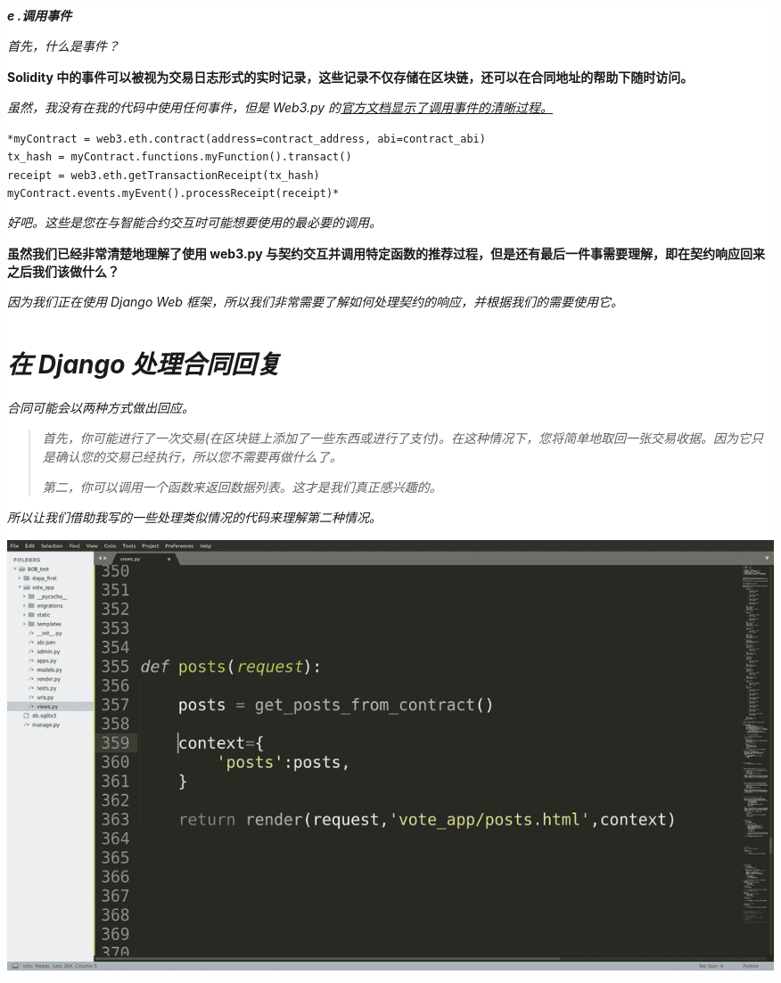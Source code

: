 ***e .调用事件***

*首先，什么是事件？*

**Solidity 中的事件可以被视为交易日志形式的实时记录，这些记录不仅存储在区块链，还可以在合同地址的帮助下随时访问。**

*虽然，我没有在我的代码中使用任何事件，但是 Web3.py 的[官方文档显示了调用事件的清晰过程。](https://web3py.readthedocs.io/en/stable/contracts.html#events)*

```
*myContract = web3.eth.contract(address=contract_address, abi=contract_abi)
tx_hash = myContract.functions.myFunction().transact()
receipt = web3.eth.getTransactionReceipt(tx_hash)
myContract.events.myEvent().processReceipt(receipt)*
```

*好吧。这些是您在与智能合约交互时可能想要使用的最必要的调用。*

****虽然我们已经非常清楚地理解了使用 web3.py 与契约交互并调用特定函数的推荐过程，但是还有最后一件事需要理解，即在契约响应回来之后我们该做什么？****

*因为我们正在使用 Django Web 框架，所以我们非常需要了解如何处理契约的响应，并根据我们的需要使用它。*

# *在 Django 处理合同回复*

*合同可能会以两种方式做出回应。*

> *首先，你可能进行了一次交易(在区块链上添加了一些东西或进行了支付)。在这种情况下，您将简单地取回一张交易收据。因为它只是确认您的交易已经执行，所以您不需要再做什么了。*
> 
> *第二，你可以调用一个函数来返回数据列表。这才是我们真正感兴趣的。*

*所以让我们借助我写的一些处理类似情况的代码来理解第二种情况。*

*![](img/f079465c882e15710d842e489583db50.png)*

